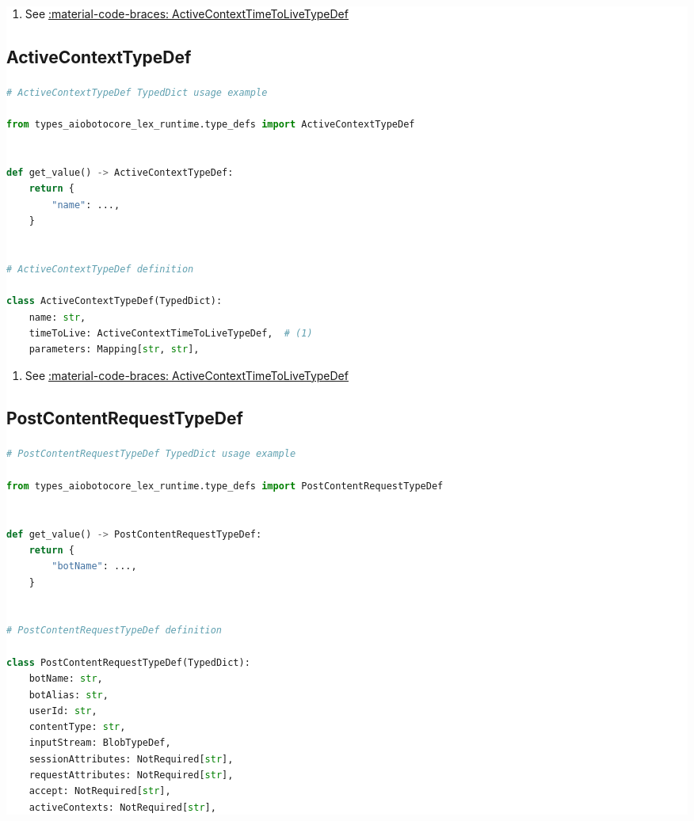 1. See [:material-code-braces: ActiveContextTimeToLiveTypeDef](./type_defs.md#activecontexttimetolivetypedef) 
## ActiveContextTypeDef

```python
# ActiveContextTypeDef TypedDict usage example

from types_aiobotocore_lex_runtime.type_defs import ActiveContextTypeDef


def get_value() -> ActiveContextTypeDef:
    return {
        "name": ...,
    }


# ActiveContextTypeDef definition

class ActiveContextTypeDef(TypedDict):
    name: str,
    timeToLive: ActiveContextTimeToLiveTypeDef,  # (1)
    parameters: Mapping[str, str],
```

1. See [:material-code-braces: ActiveContextTimeToLiveTypeDef](./type_defs.md#activecontexttimetolivetypedef) 
## PostContentRequestTypeDef

```python
# PostContentRequestTypeDef TypedDict usage example

from types_aiobotocore_lex_runtime.type_defs import PostContentRequestTypeDef


def get_value() -> PostContentRequestTypeDef:
    return {
        "botName": ...,
    }


# PostContentRequestTypeDef definition

class PostContentRequestTypeDef(TypedDict):
    botName: str,
    botAlias: str,
    userId: str,
    contentType: str,
    inputStream: BlobTypeDef,
    sessionAttributes: NotRequired[str],
    requestAttributes: NotRequired[str],
    accept: NotRequired[str],
    activeContexts: NotRequired[str],
```

